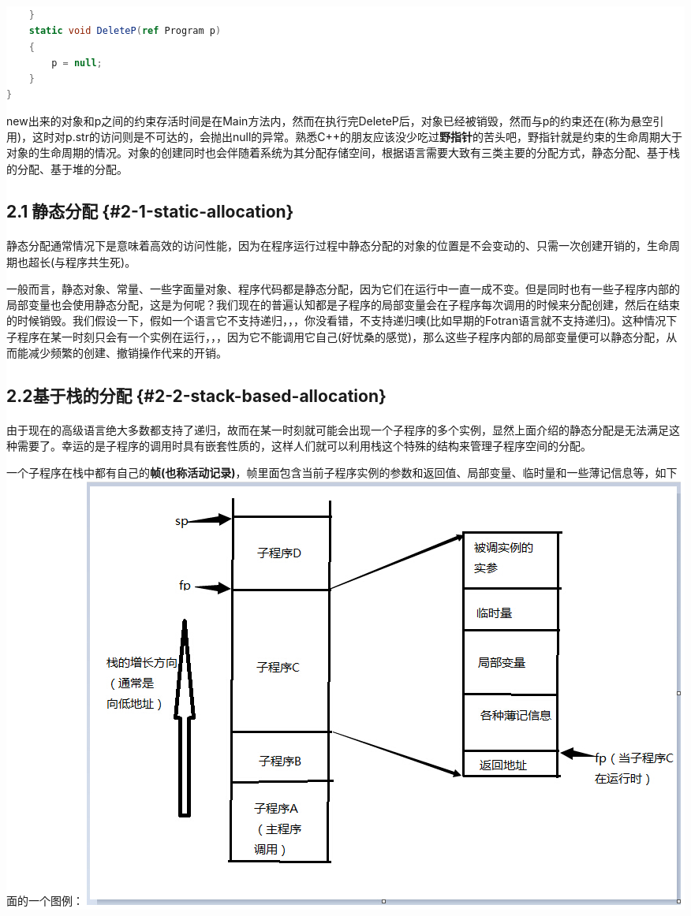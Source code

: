 ```csharp
    }
    static void DeleteP(ref Program p)
    {
        p = null;
    }
}
```

new出来的对象和p之间的约束存活时间是在Main方法内，然而在执行完DeleteP后，对象已经被销毁，然而与p的约束还在(称为悬空引用)，这时对p.str的访问则是不可达的，会抛出null的异常。熟悉C++的朋友应该没少吃过**野指针**的苦头吧，野指针就是约束的生命周期大于对象的生命周期的情况。对象的创建同时也会伴随着系统为其分配存储空间，根据语言需要大致有三类主要的分配方式，静态分配、基于栈的分配、基于堆的分配。

## 2.1 静态分配 {#2-1-static-allocation}

静态分配通常情况下是意味着高效的访问性能，因为在程序运行过程中静态分配的对象的位置是不会变动的、只需一次创建开销的，生命周期也超长(与程序共生死)。

一般而言，静态对象、常量、一些字面量对象、程序代码都是静态分配，因为它们在运行中一直一成不变。但是同时也有一些子程序内部的局部变量也会使用静态分配，这是为何呢？我们现在的普遍认知都是子程序的局部变量会在子程序每次调用的时候来分配创建，然后在结束的时候销毁。我们假设一下，假如一个语言它不支持递归，，，你没看错，不支持递归噢(比如早期的Fotran语言就不支持递归)。这种情况下子程序在某一时刻只会有一个实例在运行，，，因为它不能调用它自己(好忧桑的感觉)，那么这些子程序内部的局部变量便可以静态分配，从而能减少频繁的创建、撤销操作代来的开销。

## 2.2基于栈的分配 {#2-2-stack-based-allocation}

由于现在的高级语言绝大多数都支持了递归，故而在某一时刻就可能会出现一个子程序的多个实例，显然上面介绍的静态分配是无法满足这种需要了。幸运的是子程序的调用时具有嵌套性质的，这样人们就可以利用栈这个特殊的结构来管理子程序空间的分配。

一个子程序在栈中都有自己的**帧(也称活动记录)**，帧里面包含当前子程序实例的参数和返回值、局部变量、临时量和一些薄记信息等，如下面的一个图例：
![](2.2.stack-based-allocation.jpg)
